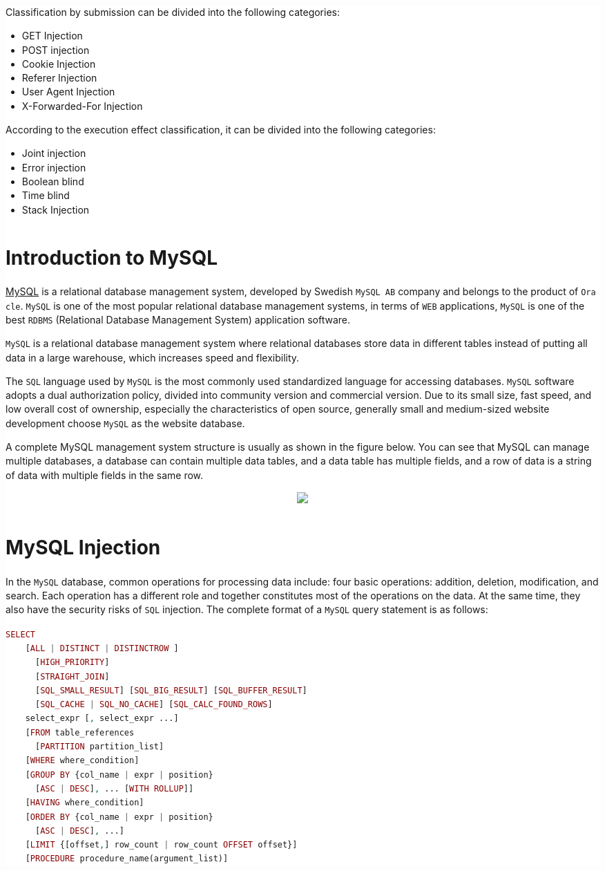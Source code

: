 Classification by submission can be divided into the following categories:
 - GET Injection
 - POST injection
 - Cookie Injection
 - Referer Injection
 - User Agent Injection
 - X-Forwarded-For Injection

According to the execution effect classification, it can be divided into the following categories:
 - Joint injection
 - Error injection
 - Boolean blind
 - Time blind
 - Stack Injection


# Introduction to MySQL
[MySQL](https://baike.baidu.com/item/MySQL/471251#:~:text=MySQL%E6%98%AF%E4%B8%80%E4%B8%AA%E5%85%B3%E7%B3%BB,%E4%BD%9C%E4%B8%BA%E7%BD%91%E7%AB%99%E6%95%B0%E6%8D%AE%E5%BA%93%E3%80%82) is a relational database management system, developed by Swedish `MySQL AB` company and belongs to the product of `Oracle`. `MySQL` is one of the most popular relational database management systems, in terms of `WEB` applications, `MySQL` is one of the best `RDBMS` (Relational Database Management System) application software.

`MySQL` is a relational database management system where relational databases store data in different tables instead of putting all data in a large warehouse, which increases speed and flexibility.

The `SQL` language used by `MySQL` is the most commonly used standardized language for accessing databases. `MySQL` software adopts a dual authorization policy, divided into community version and commercial version. Due to its small size, fast speed, and low overall cost of ownership, especially the characteristics of open source, generally small and medium-sized website development choose `MySQL` as the website database.

A complete MySQL management system structure is usually as shown in the figure below. You can see that MySQL can manage multiple databases, a database can contain multiple data tables, and a data table has multiple fields, and a row of data is a string of data with multiple fields in the same row.

<div align=center><img src="./images/1.png"></div>


# MySQL Injection
In the `MySQL` database, common operations for processing data include: four basic operations: addition, deletion, modification, and search. Each operation has a different role and together constitutes most of the operations on the data. At the same time, they also have the security risks of `SQL` injection. The complete format of a `MySQL` query statement is as follows:

```php
SELECT
    [ALL | DISTINCT | DISTINCTROW ]
      [HIGH_PRIORITY]
      [STRAIGHT_JOIN]
      [SQL_SMALL_RESULT] [SQL_BIG_RESULT] [SQL_BUFFER_RESULT]
      [SQL_CACHE | SQL_NO_CACHE] [SQL_CALC_FOUND_ROWS]
    select_expr [, select_expr ...]
    [FROM table_references
      [PARTITION partition_list]
    [WHERE where_condition]
    [GROUP BY {col_name | expr | position}
      [ASC | DESC], ... [WITH ROLLUP]]
    [HAVING where_condition]
    [ORDER BY {col_name | expr | position}
      [ASC | DESC], ...]
    [LIMIT {[offset,] row_count | row_count OFFSET offset}]
    [PROCEDURE procedure_name(argument_list)]
```